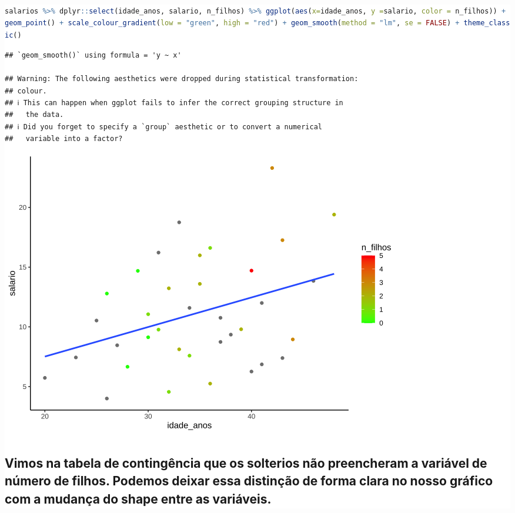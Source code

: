 ``` r
salarios %>% dplyr::select(idade_anos, salario, n_filhos) %>% ggplot(aes(x=idade_anos, y =salario, color = n_filhos)) + geom_point() + scale_colour_gradient(low = "green", high = "red") + geom_smooth(method = "lm", se = FALSE) + theme_classic()
```

    ## `geom_smooth()` using formula = 'y ~ x'

    ## Warning: The following aesthetics were dropped during statistical transformation:
    ## colour.
    ## ℹ This can happen when ggplot fails to infer the correct grouping structure in
    ##   the data.
    ## ℹ Did you forget to specify a `group` aesthetic or to convert a numerical
    ##   variable into a factor?

![](Aula8_files/figure-gfm/analisando%20scatter%20entre%20variaveis%20mais%20correlacionadas%20e%20colocando%20cores-1.png)

## Vimos na tabela de contingência que os solterios não preencheram a variável de número de filhos. Podemos deixar essa distinção de forma clara no nosso gráfico com a mudança do shape entre as variáveis.
